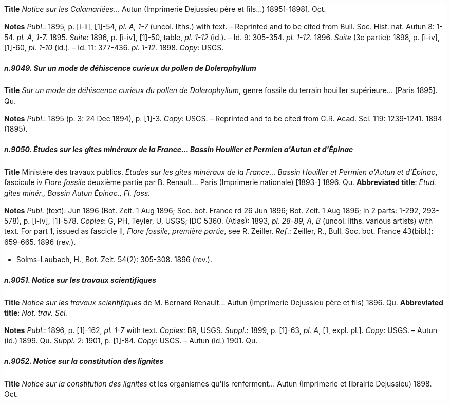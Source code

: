 **Title**
*Notice sur les Calamariées*... Autun (Imprimerie Dejussieu père et fils...) 1895\[-1898\]. Oct.

**Notes**
*Publ*.: 1895, p. \[i-ii\], \[1\]-54, *pl. A, 1-7* (uncol. liths.) with text. – Reprinted and to be cited from Bull. Soc. Hist. nat. Autun 8: 1-54. *pl. A, 1-7.* 1895.
*Suite*: 1896, p. \[i-iv\], \[1\]-50, table, *pl. 1-12* (id.). – Id. 9: 305-354. *pl. 1-12.* 1896.
*Suite* (3e partie): 1898, p. \[i-iv\], \[1\]-60, *pl. 1-10* (id.). – Id. 11: 377-436. *pl. 1-12.* 1898.
*Copy*: USGS.

##### n.9049. Sur un mode de déhiscence curieux du pollen de Dolerophyllum

**Title**
*Sur un mode de déhiscence curieux du pollen de Dolerophyllum*, genre fossile du terrain houiller supérieure... \[Paris 1895\]. Qu.

**Notes**
*Publ*.: 1895 (p. 3: 24 Dec 1894), p. \[1\]-3. *Copy*: USGS. – Reprinted and to be cited from C.R. Acad. Sci. 119: 1239-1241. 1894 (1895).

##### n.9050. Études sur les gîtes minéraux de la France... Bassin Houiller et Permien a'Autun et d'Épinac

**Title**
Ministère des travaux publics. *Études sur les gîtes minéraux de la France... Bassin Houiller et Permien a'Autun et d'Épinac*, fascicule iv *Flore fossile* deuxième partie par B. Renault... Paris (Imprimerie nationale) \[1893-\] 1896. Qu.
**Abbreviated title**: *Étud. gîtes minér., Bassin Autun Épinac., Fl. foss.*

**Notes**
*Publ*. (text): Jun 1896 (Bot. Zeit. 1 Aug 1896; Soc. bot. France rd 26 Jun 1896; Bot. Zeit. 1 Aug 1896; in 2 parts: 1-292, 293-578), p. \[i-iv\], \[1\]-578. *Copies*: G, PH, Teyler, U, USGS; IDC 5360.
(Atlas): 1893, *pl. 28-89, A, B* (uncol. liths. various artists) with text.
For part 1, issued as fascicle II, *Flore fossile, première partie*, see R. Zeiller.
*Ref*.: Zeiller, R., Bull. Soc. bot. France 43(bibl.): 659-665. 1896 (rev.).
- Solms-Laubach, H., Bot. Zeit. 54(2): 305-308. 1896 (rev.).

##### n.9051. Notice sur les travaux scientifiques

**Title**
*Notice sur les travaux scientifiques* de M. Bernard Renault... Autun (Imprimerie Dejussieu père et fils) 1896. Qu.
**Abbreviated title**: *Not. trav. Sci.*

**Notes**
*Publ*.: 1896, p. \[1\]-162, *pl. 1-7* with text. *Copies*: BR, USGS.
*Suppl*.: 1899, p. \[1\]-63, *pl. A*, \[1, expl. pl.\]. *Copy*: USGS. – Autun (id.) 1899. Qu.
*Suppl. 2*: 1901, p. \[1\]-84. *Copy*: USGS. – Autun (id.) 1901. Qu.

##### n.9052. Notice sur la constitution des lignites

**Title**
*Notice sur la constitution des lignites* et les organismes qu'ils renferment... Autun (Imprimerie et librairie Dejussieu) 1898. Oct.
